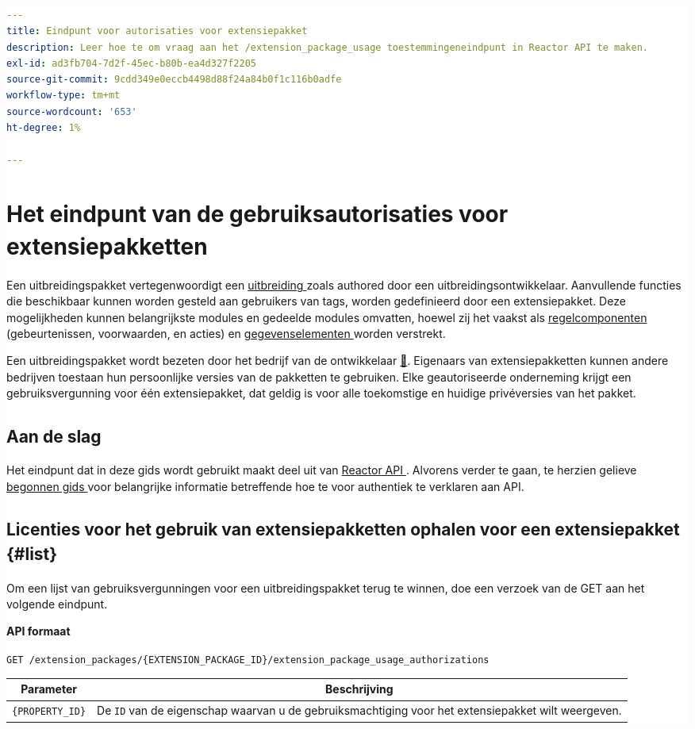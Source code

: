 ```yaml
---
title: Eindpunt voor autorisaties voor extensiepakket
description: Leer hoe te om vraag aan het /extension_package_usage toestemmingeneindpunt in Reactor API te maken.
exl-id: ad3fb704-7d2f-45ec-b80b-ea4d327f2205
source-git-commit: 9cdd349e0eccb4498d88f24a84b0f1c116b0adfe
workflow-type: tm+mt
source-wordcount: '653'
ht-degree: 1%

---
```


# Het eindpunt van de gebruiksautorisaties voor extensiepakketten

Een uitbreidingspakket vertegenwoordigt een [ uitbreiding ](./extensions.md) zoals authored door een uitbreidingsontwikkelaar. Aanvullende functies die beschikbaar kunnen worden gesteld aan gebruikers van tags, worden gedefinieerd door een extensiepakket. Deze mogelijkheden kunnen belangrijkste modules en gedeelde modules omvatten, hoewel zij het vaakst als [ regelcomponenten ](./rule-components.md) (gebeurtenissen, voorwaarden, en acties) en [ gegevenselementen ](./data-elements.md) worden verstrekt.

Een uitbreidingspakket wordt bezeten door het bedrijf van de ontwikkelaar [&#128279;](./companies.md). Eigenaars van extensiepakketten kunnen andere bedrijven toestaan hun persoonlijke versies van de pakketten te gebruiken. Elke geautoriseerde onderneming krijgt een gebruiksvergunning voor één extensiepakket, dat geldig is voor alle toekomstige en huidige privéversies van het pakket.

## Aan de slag

Het eindpunt dat in deze gids wordt gebruikt maakt deel uit van [ Reactor API ](https://www.adobe.io/experience-platform-apis/references/reactor/). Alvorens verder te gaan, te herzien gelieve [ begonnen gids ](../getting-started.md) voor belangrijke informatie betreffende hoe te voor authentiek te verklaren aan API.

## Licenties voor het gebruik van extensiepakketten ophalen voor een extensiepakket {#list}

Om een lijst van gebruiksvergunningen voor een uitbreidingspakket terug te winnen, doe een verzoek van de GET aan het volgende eindpunt.

**API formaat**

```http
GET /extension_packages/{EXTENSION_PACKAGE_ID}/extension_package_usage_authorizations
```

| Parameter | Beschrijving |
| --- | --- |
| `{PROPERTY_ID}` | De `ID` van de eigenschap waarvan u de gebruiksmachtiging voor het extensiepakket wilt weergeven. |
